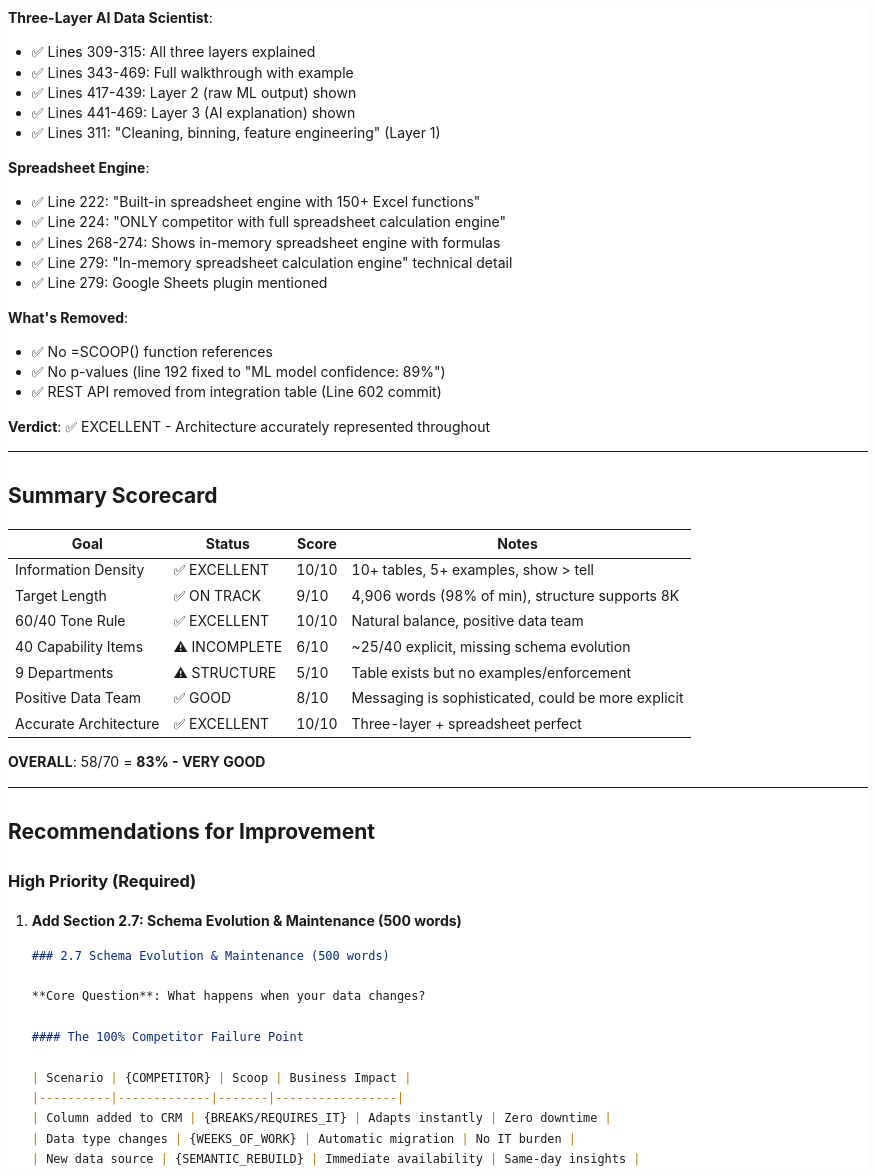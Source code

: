 **Three-Layer AI Data Scientist**:
- ✅ Lines 309-315: All three layers explained
- ✅ Lines 343-469: Full walkthrough with example
- ✅ Lines 417-439: Layer 2 (raw ML output) shown
- ✅ Lines 441-469: Layer 3 (AI explanation) shown
- ✅ Lines 311: "Cleaning, binning, feature engineering" (Layer 1)

**Spreadsheet Engine**:
- ✅ Line 222: "Built-in spreadsheet engine with 150+ Excel functions"
- ✅ Line 224: "ONLY competitor with full spreadsheet calculation engine"
- ✅ Lines 268-274: Shows in-memory spreadsheet engine with formulas
- ✅ Line 279: "In-memory spreadsheet calculation engine" technical detail
- ✅ Line 279: Google Sheets plugin mentioned

**What's Removed**:
- ✅ No =SCOOP() function references
- ✅ No p-values (line 192 fixed to "ML model confidence: 89%")
- ✅ REST API removed from integration table (Line 602 commit)

**Verdict**: ✅ EXCELLENT - Architecture accurately represented throughout

---

## Summary Scorecard

| Goal | Status | Score | Notes |
|------|--------|-------|-------|
| Information Density | ✅ EXCELLENT | 10/10 | 10+ tables, 5+ examples, show > tell |
| Target Length | ✅ ON TRACK | 9/10 | 4,906 words (98% of min), structure supports 8K |
| 60/40 Tone Rule | ✅ EXCELLENT | 10/10 | Natural balance, positive data team |
| 40 Capability Items | ⚠️ INCOMPLETE | 6/10 | ~25/40 explicit, missing schema evolution |
| 9 Departments | ⚠️ STRUCTURE | 5/10 | Table exists but no examples/enforcement |
| Positive Data Team | ✅ GOOD | 8/10 | Messaging is sophisticated, could be more explicit |
| Accurate Architecture | ✅ EXCELLENT | 10/10 | Three-layer + spreadsheet perfect |

**OVERALL**: 58/70 = **83% - VERY GOOD**

---

## Recommendations for Improvement

### High Priority (Required)

1. **Add Section 2.7: Schema Evolution & Maintenance (500 words)**
   ```markdown
   ### 2.7 Schema Evolution & Maintenance (500 words)

   **Core Question**: What happens when your data changes?

   #### The 100% Competitor Failure Point

   | Scenario | {COMPETITOR} | Scoop | Business Impact |
   |----------|-------------|-------|-----------------|
   | Column added to CRM | {BREAKS/REQUIRES_IT} | Adapts instantly | Zero downtime |
   | Data type changes | {WEEKS_OF_WORK} | Automatic migration | No IT burden |
   | New data source | {SEMANTIC_REBUILD} | Immediate availability | Same-day insights |
   ```
